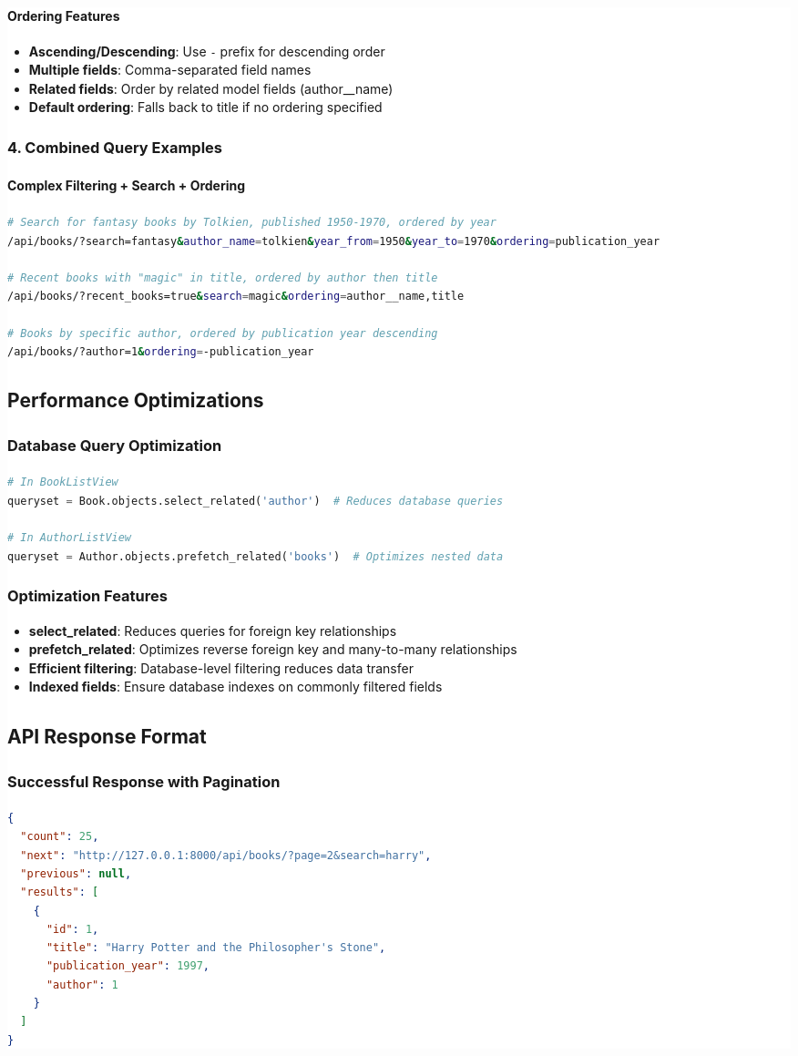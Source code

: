 #### Ordering Features

- **Ascending/Descending**: Use `-` prefix for descending order
- **Multiple fields**: Comma-separated field names
- **Related fields**: Order by related model fields (author\_\_name)
- **Default ordering**: Falls back to title if no ordering specified

### 4. Combined Query Examples

#### Complex Filtering + Search + Ordering

```bash
# Search for fantasy books by Tolkien, published 1950-1970, ordered by year
/api/books/?search=fantasy&author_name=tolkien&year_from=1950&year_to=1970&ordering=publication_year

# Recent books with "magic" in title, ordered by author then title
/api/books/?recent_books=true&search=magic&ordering=author__name,title

# Books by specific author, ordered by publication year descending
/api/books/?author=1&ordering=-publication_year
```

## Performance Optimizations

### Database Query Optimization

```python
# In BookListView
queryset = Book.objects.select_related('author')  # Reduces database queries

# In AuthorListView
queryset = Author.objects.prefetch_related('books')  # Optimizes nested data
```

### Optimization Features

- **select_related**: Reduces queries for foreign key relationships
- **prefetch_related**: Optimizes reverse foreign key and many-to-many relationships
- **Efficient filtering**: Database-level filtering reduces data transfer
- **Indexed fields**: Ensure database indexes on commonly filtered fields

## API Response Format

### Successful Response with Pagination

```json
{
  "count": 25,
  "next": "http://127.0.0.1:8000/api/books/?page=2&search=harry",
  "previous": null,
  "results": [
    {
      "id": 1,
      "title": "Harry Potter and the Philosopher's Stone",
      "publication_year": 1997,
      "author": 1
    }
  ]
}
```
